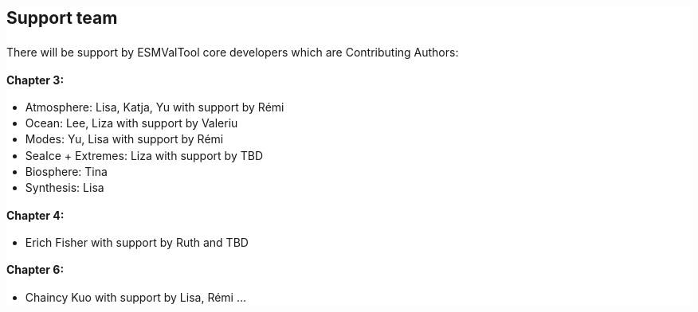 ## Support team

There will be support by ESMValTool core developers which are Contributing Authors:

**Chapter 3:** 
- Atmosphere: Lisa, Katja, Yu with support by Rémi
- Ocean: Lee, Liza with support by Valeriu
- Modes: Yu, Lisa with support by Rémi
- SeaIce + Extremes: Liza with support by TBD
- Biosphere: Tina
- Synthesis: Lisa

**Chapter 4:**
- Erich Fisher with support by Ruth and TBD

**Chapter 6:**
- Chaincy Kuo with support by Lisa, Rémi
…

